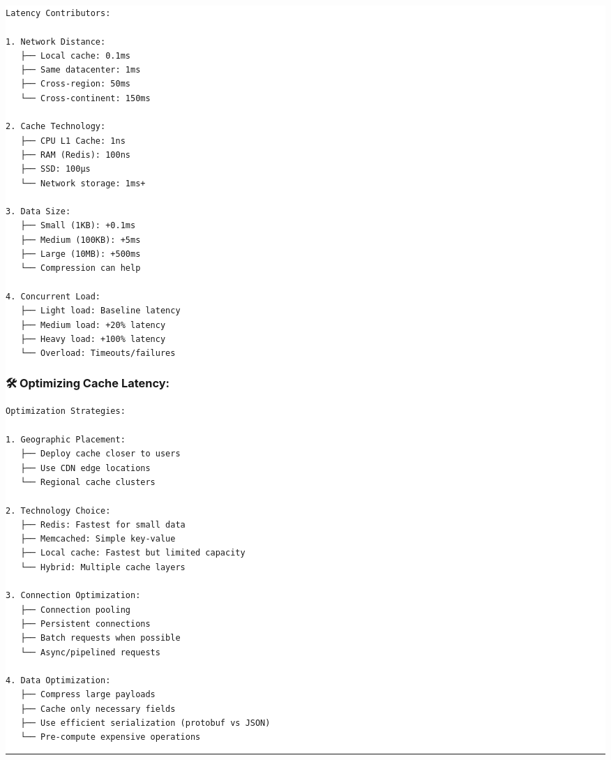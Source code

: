 ```
Latency Contributors:

1. Network Distance:
   ├── Local cache: 0.1ms
   ├── Same datacenter: 1ms  
   ├── Cross-region: 50ms
   └── Cross-continent: 150ms

2. Cache Technology:
   ├── CPU L1 Cache: 1ns
   ├── RAM (Redis): 100ns
   ├── SSD: 100μs
   └── Network storage: 1ms+

3. Data Size:
   ├── Small (1KB): +0.1ms
   ├── Medium (100KB): +5ms
   ├── Large (10MB): +500ms
   └── Compression can help

4. Concurrent Load:
   ├── Light load: Baseline latency
   ├── Medium load: +20% latency
   ├── Heavy load: +100% latency
   └── Overload: Timeouts/failures
```

### 🛠️ **Optimizing Cache Latency:**

```
Optimization Strategies:

1. Geographic Placement:
   ├── Deploy cache closer to users
   ├── Use CDN edge locations
   └── Regional cache clusters

2. Technology Choice:
   ├── Redis: Fastest for small data
   ├── Memcached: Simple key-value
   ├── Local cache: Fastest but limited capacity
   └── Hybrid: Multiple cache layers

3. Connection Optimization:
   ├── Connection pooling
   ├── Persistent connections  
   ├── Batch requests when possible
   └── Async/pipelined requests

4. Data Optimization:
   ├── Compress large payloads
   ├── Cache only necessary fields
   ├── Use efficient serialization (protobuf vs JSON)
   └── Pre-compute expensive operations
```

---